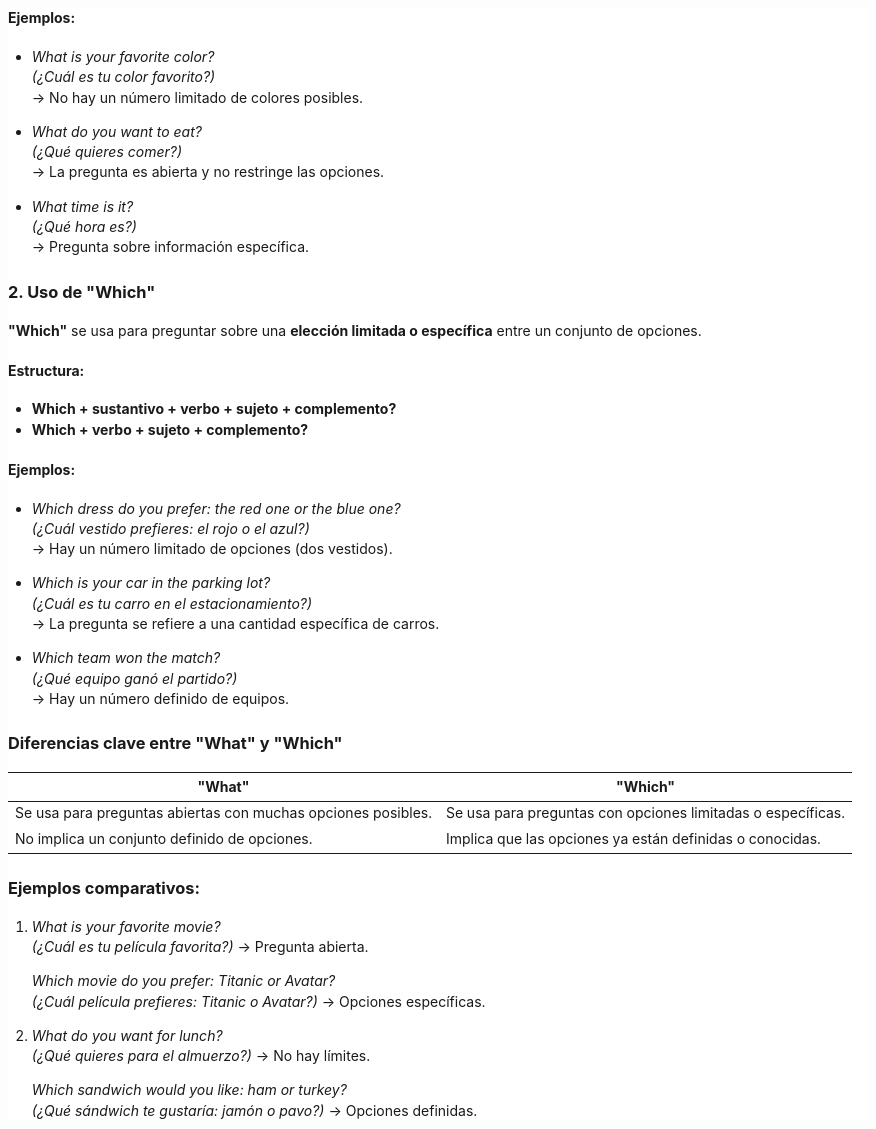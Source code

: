 #### **Ejemplos:**
- *What is your favorite color?*  
  *(¿Cuál es tu color favorito?)*  
  → No hay un número limitado de colores posibles.
  
- *What do you want to eat?*  
  *(¿Qué quieres comer?)*  
  → La pregunta es abierta y no restringe las opciones.

- *What time is it?*  
  *(¿Qué hora es?)*  
  → Pregunta sobre información específica.

### **2. Uso de "Which"**
**"Which"** se usa para preguntar sobre una **elección limitada o específica** entre un conjunto de opciones.

#### **Estructura:**
- **Which + sustantivo + verbo + sujeto + complemento?**
- **Which + verbo + sujeto + complemento?**

#### **Ejemplos:**
- *Which dress do you prefer: the red one or the blue one?*  
  *(¿Cuál vestido prefieres: el rojo o el azul?)*  
  → Hay un número limitado de opciones (dos vestidos).

- *Which is your car in the parking lot?*  
  *(¿Cuál es tu carro en el estacionamiento?)*  
  → La pregunta se refiere a una cantidad específica de carros.

- *Which team won the match?*  
  *(¿Qué equipo ganó el partido?)*  
  → Hay un número definido de equipos.

### **Diferencias clave entre "What" y "Which"**
| **"What"** | **"Which"** |
|------------|-------------|
| Se usa para preguntas abiertas con muchas opciones posibles. | Se usa para preguntas con opciones limitadas o específicas. |
| No implica un conjunto definido de opciones. | Implica que las opciones ya están definidas o conocidas. |

### **Ejemplos comparativos:**
1. *What is your favorite movie?*  
   *(¿Cuál es tu película favorita?)* → Pregunta abierta.
   
   *Which movie do you prefer: Titanic or Avatar?*  
   *(¿Cuál película prefieres: Titanic o Avatar?)* → Opciones específicas.

2. *What do you want for lunch?*  
   *(¿Qué quieres para el almuerzo?)* → No hay límites.  

   *Which sandwich would you like: ham or turkey?*  
   *(¿Qué sándwich te gustaría: jamón o pavo?)* → Opciones definidas.
